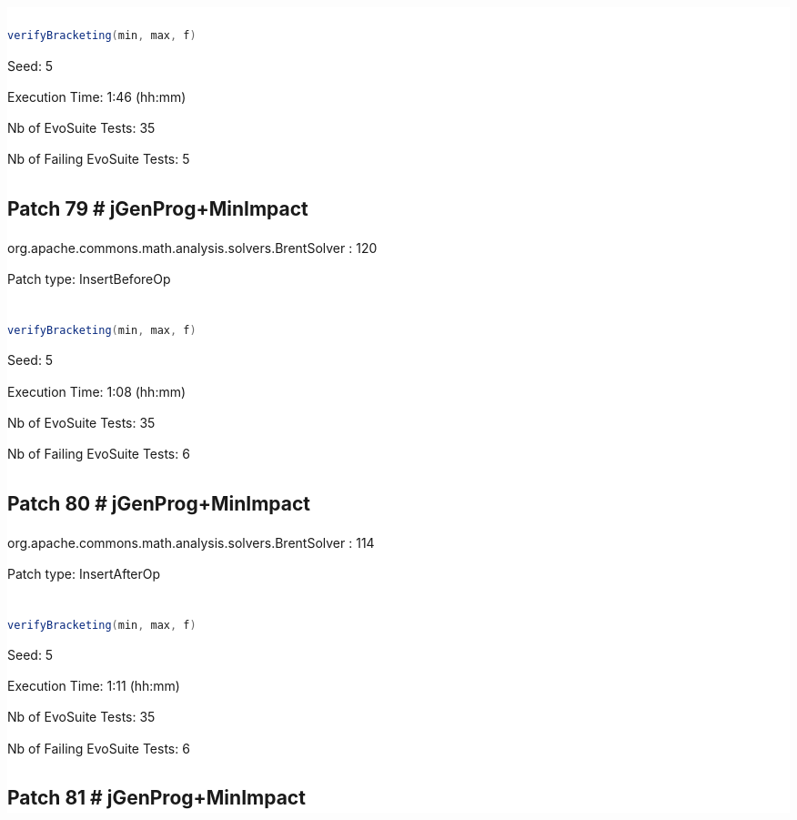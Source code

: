```Java

verifyBracketing(min, max, f)

```


Seed: 5

Execution Time: 1:46 (hh:mm) 

Nb of EvoSuite Tests: 35

Nb of Failing EvoSuite Tests: 5



## Patch 79 #  jGenProg+MinImpact 

org.apache.commons.math.analysis.solvers.BrentSolver : 120

Patch type: InsertBeforeOp

```Java

verifyBracketing(min, max, f)

```


Seed: 5

Execution Time: 1:08 (hh:mm) 

Nb of EvoSuite Tests: 35

Nb of Failing EvoSuite Tests: 6



## Patch 80 #  jGenProg+MinImpact 

org.apache.commons.math.analysis.solvers.BrentSolver : 114

Patch type: InsertAfterOp

```Java

verifyBracketing(min, max, f)

```


Seed: 5

Execution Time: 1:11 (hh:mm) 

Nb of EvoSuite Tests: 35

Nb of Failing EvoSuite Tests: 6



## Patch 81 #  jGenProg+MinImpact 
